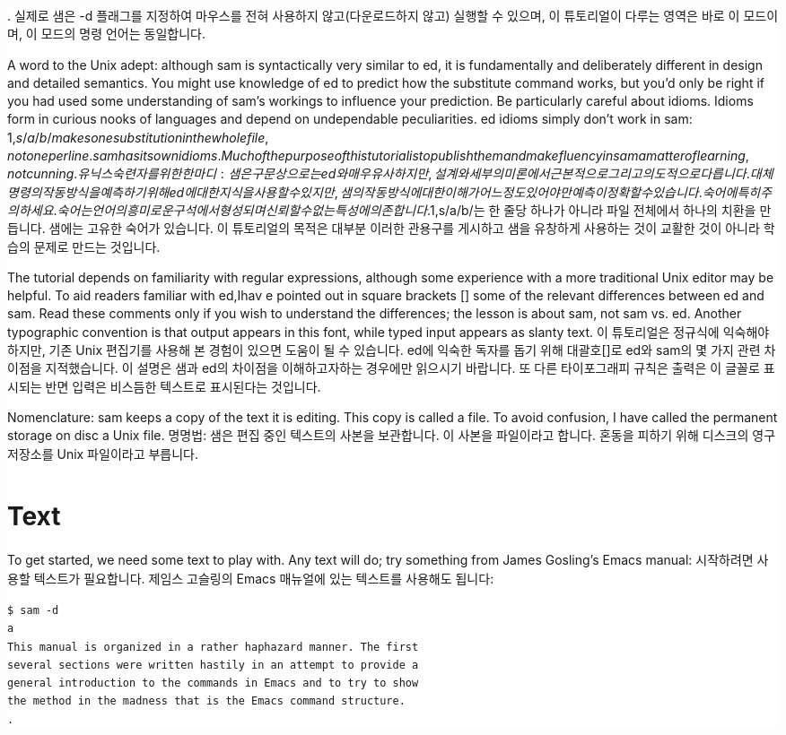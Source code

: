 . 실제로 샘은
-d 플래그를 지정하여 마우스를 전혀 사용하지 않고(다운로드하지 않고) 실행할 수
있으며, 이 튜토리얼이 다루는 영역은 바로 이 모드이며, 이 모드의 명령 언어는 동일합니다.

A word to the Unix adept: although sam is syntactically very similar to ed, it is fundamentally and
deliberately different in design and detailed semantics. You might use knowledge of ed to predict how the
substitute command works, but you’d only be right if you had used some understanding of sam’s workings
to influence your prediction. Be particularly careful about idioms. Idioms form in curious nooks of languages and depend on undependable peculiarities. ed idioms simply don’t work in sam: 1,$s/a/b/ makes
one substitution in the whole file, not one per line. sam has its own idioms. Much of the purpose of this
tutorial is to publish them and make fluency in sam a matter of learning, not cunning.
유닉스 숙련자를 위한 한마디: 샘은 구문상으로는 ed와 매우 유사하지만,
설계와 세부 의미론에서 근본적으로 그리고
의도적으로 다릅니다. 대체명령의 작동 방식을 예측하기 위해 ed에 대한 지식을 사용할 수
있지만, 샘의 작동 방식에 대한 이해가 어느 정도 있어야만
예측이 정확할 수 있습니다. 숙어에 특히 주의하세요. 숙어는 언어의 흥미로운 구석에서 형성되며 신뢰할 수 없는 특성에 의존합니다. 1,$s/a/b/는
한 줄당 하나가 아니라 파일 전체에서 하나의 치환을 만듭니다. 샘에는 고유한 숙어가 있습니다. 이 튜토리얼의 목적은 대부분
이러한 관용구를 게시하고 샘을 유창하게 사용하는 것이 교활한 것이 아니라 학습의 문제로 만드는 것입니다.

The tutorial depends on familiarity with regular expressions, although some experience with a more
traditional Unix editor may be helpful. To aid readers familiar with ed,Ihav e pointed out in square brackets [] some of the relevant differences between ed and sam. Read these comments only if you wish to
understand the differences; the lesson is about sam, not sam vs. ed. Another typographic convention is
that output appears in this font, while typed input appears as slanty text.
이 튜토리얼은 정규식에 익숙해야 하지만,
기존 Unix 편집기를 사용해 본 경험이
있으면 도움이 될 수 있습니다. ed에 익숙한 독자를 돕기 위해 대괄호[]로 ed와 sam의 몇 가지 관련 차이점을 지적했습니다. 이 설명은
샘과 ed의 차이점을 이해하고자하는 경우에만 읽으시기 바랍니다. 또 다른 타이포그래피 규칙은
출력은 이 글꼴로 표시되는 반면 입력은 비스듬한 텍스트로 표시된다는 것입니다.

Nomenclature: sam keeps a copy of the text it is editing. This copy is called a file. To avoid confusion, I have called the permanent storage on disc a Unix file.
명명법: 샘은 편집 중인 텍스트의 사본을 보관합니다. 이 사본을 파일이라고 합니다. 혼동을 피하기 위해 디스크의 영구 저장소를 Unix 파일이라고 부릅니다.




# Text
To get started, we need some text to play with. Any text will do; try something from James Gosling’s Emacs manual:
시작하려면 사용할 텍스트가 필요합니다. 제임스 고슬링의 Emacs 매뉴얼에 있는 텍스트를 사용해도 됩니다:

```
$ sam -d
a
This manual is organized in a rather haphazard manner. The first
several sections were written hastily in an attempt to provide a
general introduction to the commands in Emacs and to try to show
the method in the madness that is the Emacs command structure.
.
```
